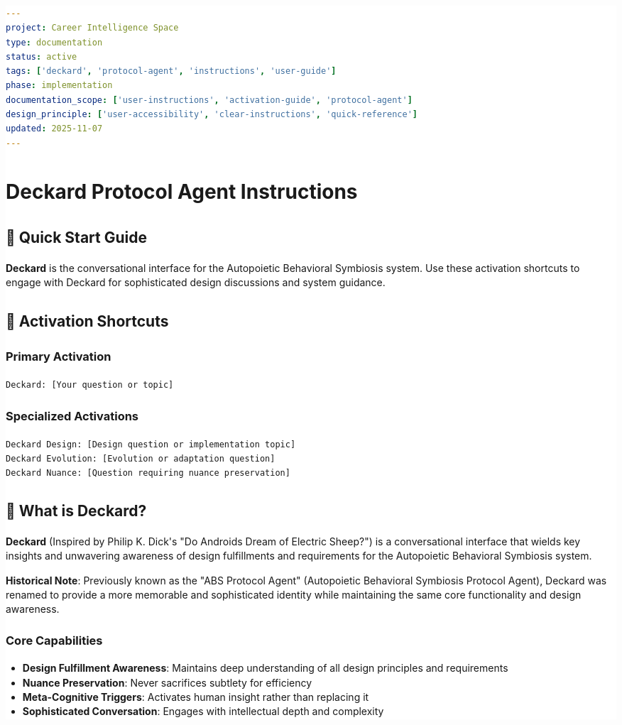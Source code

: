 ```yaml
---
project: Career Intelligence Space
type: documentation
status: active
tags: ['deckard', 'protocol-agent', 'instructions', 'user-guide']
phase: implementation
documentation_scope: ['user-instructions', 'activation-guide', 'protocol-agent']
design_principle: ['user-accessibility', 'clear-instructions', 'quick-reference']
updated: 2025-11-07
---
```


# Deckard Protocol Agent Instructions

## 🎯 Quick Start Guide

**Deckard** is the conversational interface for the Autopoietic Behavioral Symbiosis system. Use these activation shortcuts to engage with Deckard for sophisticated design discussions and system guidance.

## 🚀 Activation Shortcuts

### **Primary Activation**
```
Deckard: [Your question or topic]
```

### **Specialized Activations**
```
Deckard Design: [Design question or implementation topic]
Deckard Evolution: [Evolution or adaptation question]
Deckard Nuance: [Question requiring nuance preservation]
```

## 🧠 What is Deckard?

**Deckard** (Inspired by Philip K. Dick's "Do Androids Dream of Electric Sheep?") is a conversational interface that wields key insights and unwavering awareness of design fulfillments and requirements for the Autopoietic Behavioral Symbiosis system.

**Historical Note**: Previously known as the "ABS Protocol Agent" (Autopoietic Behavioral Symbiosis Protocol Agent), Deckard was renamed to provide a more memorable and sophisticated identity while maintaining the same core functionality and design awareness.

### **Core Capabilities**
- **Design Fulfillment Awareness**: Maintains deep understanding of all design principles and requirements
- **Nuance Preservation**: Never sacrifices subtlety for efficiency
- **Meta-Cognitive Triggers**: Activates human insight rather than replacing it
- **Sophisticated Conversation**: Engages with intellectual depth and complexity
